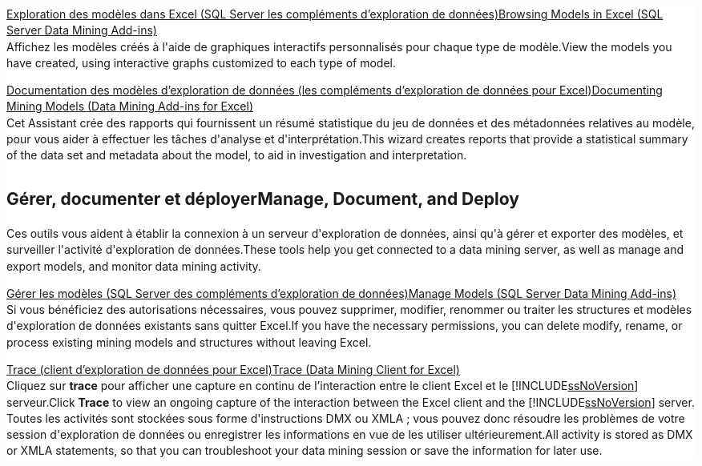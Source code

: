  [<span data-ttu-id="d49f7-192">Exploration des modèles dans Excel &#40;SQL Server les compléments d’exploration de données&#41;</span><span class="sxs-lookup"><span data-stu-id="d49f7-192">Browsing Models in Excel &#40;SQL Server Data Mining Add-ins&#41;</span></span>](browsing-models-in-excel-sql-server-data-mining-add-ins.md)  
 <span data-ttu-id="d49f7-193">Affichez les modèles créés à l'aide de graphiques interactifs personnalisés pour chaque type de modèle.</span><span class="sxs-lookup"><span data-stu-id="d49f7-193">View the models you have created, using interactive graphs customized to each type of model.</span></span>  
  
 [<span data-ttu-id="d49f7-194">Documentation des modèles d’exploration de données &#40;les compléments d’exploration de données pour Excel&#41;</span><span class="sxs-lookup"><span data-stu-id="d49f7-194">Documenting Mining Models &#40;Data Mining Add-ins for Excel&#41;</span></span>](documenting-mining-models-data-mining-add-ins-for-excel.md)  
 <span data-ttu-id="d49f7-195">Cet Assistant crée des rapports qui fournissent un résumé statistique du jeu de données et des métadonnées relatives au modèle, pour vous aider à effectuer les tâches d'analyse et d'interprétation.</span><span class="sxs-lookup"><span data-stu-id="d49f7-195">This wizard creates reports that provide a statistical summary of the data set and metadata about the model, to aid in investigation and interpretation.</span></span>  
  
##  <a name="manage-document-and-deploy"></a><a name="bkmk_UsageMgmt"></a><span data-ttu-id="d49f7-196">Gérer, documenter et déployer</span><span class="sxs-lookup"><span data-stu-id="d49f7-196">Manage, Document, and Deploy</span></span>  
 <span data-ttu-id="d49f7-197">Ces outils vous aident à établir la connexion à un serveur d'exploration de données, ainsi qu'à gérer et exporter des modèles, et surveiller l'activité d'exploration de données.</span><span class="sxs-lookup"><span data-stu-id="d49f7-197">These tools help you get connected to a data mining server, as well as manage and export models, and monitor data mining activity.</span></span>  
  
 [<span data-ttu-id="d49f7-198">Gérer les modèles &#40;SQL Server des compléments d’exploration de données&#41;</span><span class="sxs-lookup"><span data-stu-id="d49f7-198">Manage Models &#40;SQL Server Data Mining Add-ins&#41;</span></span>](manage-models-sql-server-data-mining-add-ins.md)  
 <span data-ttu-id="d49f7-199">Si vous bénéficiez des autorisations nécessaires, vous pouvez supprimer, modifier, renommer ou traiter les structures et modèles d'exploration de données existants sans quitter Excel.</span><span class="sxs-lookup"><span data-stu-id="d49f7-199">If you have the necessary permissions, you can delete modify, rename, or process existing mining models and structures without leaving Excel.</span></span>  
  
 [<span data-ttu-id="d49f7-200">Trace &#40;client d’exploration de données pour Excel&#41;</span><span class="sxs-lookup"><span data-stu-id="d49f7-200">Trace &#40;Data Mining Client for Excel&#41;</span></span>](trace-data-mining-client-for-excel.md)  
 <span data-ttu-id="d49f7-201">Cliquez sur **trace** pour afficher une capture en continu de l’interaction entre le client Excel et le [!INCLUDE[ssNoVersion](../includes/ssnoversion-md.md)] serveur.</span><span class="sxs-lookup"><span data-stu-id="d49f7-201">Click **Trace** to view an ongoing capture of the interaction between the Excel client and the [!INCLUDE[ssNoVersion](../includes/ssnoversion-md.md)] server.</span></span> <span data-ttu-id="d49f7-202">Toutes les activités sont stockées sous forme d'instructions DMX ou XMLA ; vous pouvez donc résoudre les problèmes de votre session d'exploration de données ou enregistrer les informations en vue de les utiliser ultérieurement.</span><span class="sxs-lookup"><span data-stu-id="d49f7-202">All activity is stored as DMX or XMLA statements, so that you can troubleshoot your data mining session or save the information for later use.</span></span>  
  